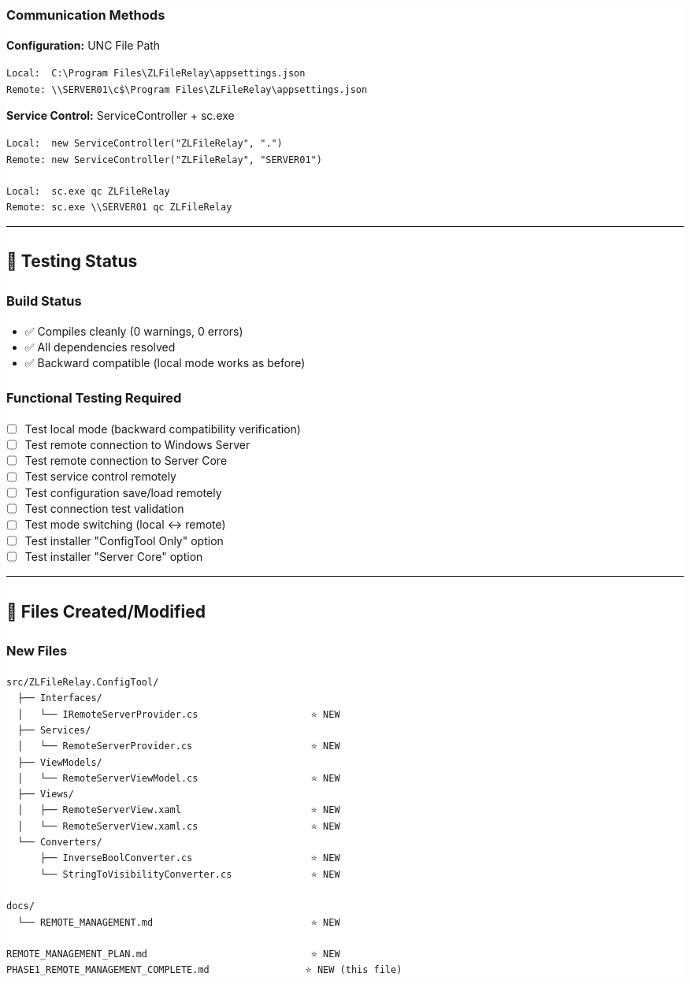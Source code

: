 ### Communication Methods

**Configuration:** UNC File Path
```
Local:  C:\Program Files\ZLFileRelay\appsettings.json
Remote: \\SERVER01\c$\Program Files\ZLFileRelay\appsettings.json
```

**Service Control:** ServiceController + sc.exe
```
Local:  new ServiceController("ZLFileRelay", ".")
Remote: new ServiceController("ZLFileRelay", "SERVER01")

Local:  sc.exe qc ZLFileRelay
Remote: sc.exe \\SERVER01 qc ZLFileRelay
```

---

## 🧪 Testing Status

### Build Status
- ✅ Compiles cleanly (0 warnings, 0 errors)
- ✅ All dependencies resolved
- ✅ Backward compatible (local mode works as before)

### Functional Testing Required
- [ ] Test local mode (backward compatibility verification)
- [ ] Test remote connection to Windows Server
- [ ] Test remote connection to Server Core
- [ ] Test service control remotely
- [ ] Test configuration save/load remotely
- [ ] Test connection test validation
- [ ] Test mode switching (local ↔ remote)
- [ ] Test installer "ConfigTool Only" option
- [ ] Test installer "Server Core" option

---

## 📝 Files Created/Modified

### New Files
```
src/ZLFileRelay.ConfigTool/
  ├── Interfaces/
  │   └── IRemoteServerProvider.cs                    ⭐ NEW
  ├── Services/
  │   └── RemoteServerProvider.cs                     ⭐ NEW
  ├── ViewModels/
  │   └── RemoteServerViewModel.cs                    ⭐ NEW
  ├── Views/
  │   ├── RemoteServerView.xaml                       ⭐ NEW
  │   └── RemoteServerView.xaml.cs                    ⭐ NEW
  └── Converters/
      ├── InverseBoolConverter.cs                     ⭐ NEW
      └── StringToVisibilityConverter.cs              ⭐ NEW

docs/
  └── REMOTE_MANAGEMENT.md                            ⭐ NEW

REMOTE_MANAGEMENT_PLAN.md                             ⭐ NEW
PHASE1_REMOTE_MANAGEMENT_COMPLETE.md                 ⭐ NEW (this file)
```
